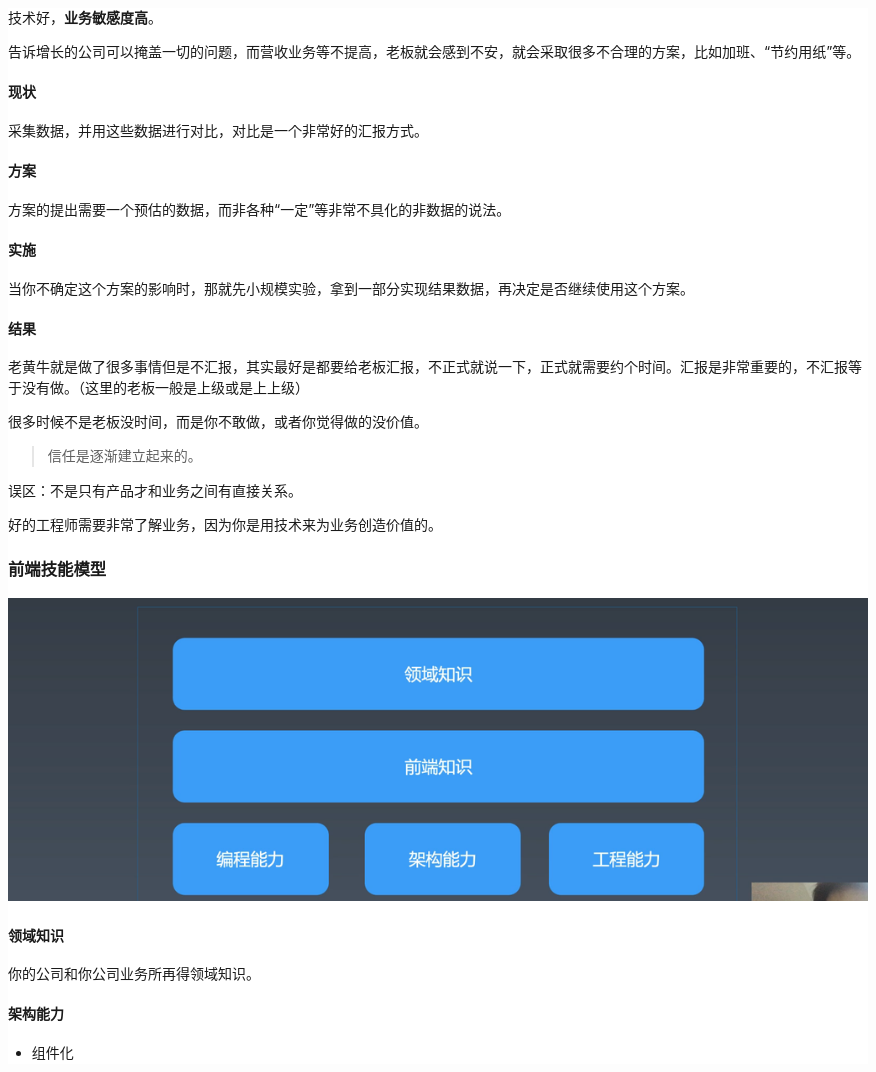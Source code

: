 技术好，**业务敏感度高**。

告诉增长的公司可以掩盖一切的问题，而营收业务等不提高，老板就会感到不安，就会采取很多不合理的方案，比如加班、“节约用纸”等。

#### 现状

采集数据，并用这些数据进行对比，对比是一个非常好的汇报方式。

#### 方案

方案的提出需要一个预估的数据，而非各种“一定”等非常不具化的非数据的说法。

#### 实施

当你不确定这个方案的影响时，那就先小规模实验，拿到一部分实现结果数据，再决定是否继续使用这个方案。

#### 结果

老黄牛就是做了很多事情但是不汇报，其实最好是都要给老板汇报，不正式就说一下，正式就需要约个时间。汇报是非常重要的，不汇报等于没有做。（这里的老板一般是上级或是上上级）

很多时候不是老板没时间，而是你不敢做，或者你觉得做的没价值。



> 信任是逐渐建立起来的。



误区：不是只有产品才和业务之间有直接关系。

好的工程师需要非常了解业务，因为你是用技术来为业务创造价值的。

### 前端技能模型

![image-20200411204323382](assets/image-20200411204323382.png)

#### 领域知识

你的公司和你公司业务所再得领域知识。

#### 架构能力

- 组件化
